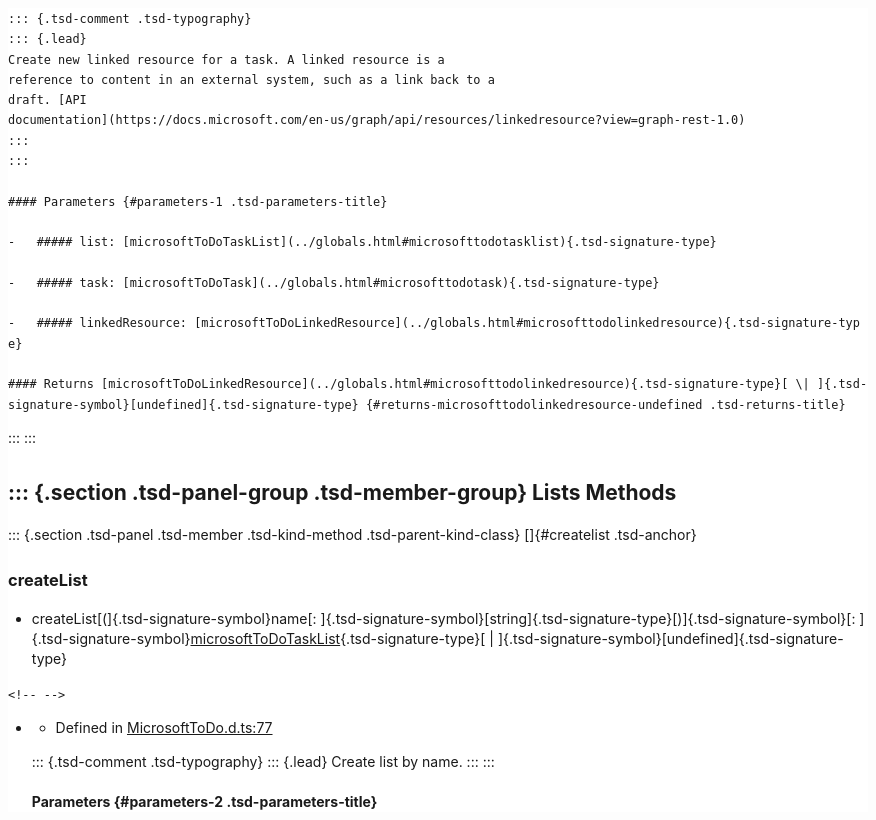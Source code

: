     ::: {.tsd-comment .tsd-typography}
    ::: {.lead}
    Create new linked resource for a task. A linked resource is a
    reference to content in an external system, such as a link back to a
    draft. [API
    documentation](https://docs.microsoft.com/en-us/graph/api/resources/linkedresource?view=graph-rest-1.0)
    :::
    :::

    #### Parameters {#parameters-1 .tsd-parameters-title}

    -   ##### list: [microsoftToDoTaskList](../globals.html#microsofttodotasklist){.tsd-signature-type}

    -   ##### task: [microsoftToDoTask](../globals.html#microsofttodotask){.tsd-signature-type}

    -   ##### linkedResource: [microsoftToDoLinkedResource](../globals.html#microsofttodolinkedresource){.tsd-signature-type}

    #### Returns [microsoftToDoLinkedResource](../globals.html#microsofttodolinkedresource){.tsd-signature-type}[ \| ]{.tsd-signature-symbol}[undefined]{.tsd-signature-type} {#returns-microsofttodolinkedresource-undefined .tsd-returns-title}
:::
:::

::: {.section .tsd-panel-group .tsd-member-group}
Lists Methods
-------------

::: {.section .tsd-panel .tsd-member .tsd-kind-method .tsd-parent-kind-class}
[]{#createlist .tsd-anchor}

### createList

-   createList[(]{.tsd-signature-symbol}name[:
    ]{.tsd-signature-symbol}[string]{.tsd-signature-type}[)]{.tsd-signature-symbol}[:
    ]{.tsd-signature-symbol}[microsoftToDoTaskList](../globals.html#microsofttodotasklist){.tsd-signature-type}[
    \| ]{.tsd-signature-symbol}[undefined]{.tsd-signature-type}

```{=html}
<!-- -->
```
-   -   Defined in
        [MicrosoftToDo.d.ts:77](https://github.com/agiletortoise/drafts-script-reference/blob/bb281e8/src/MicrosoftToDo.d.ts#L77)

    ::: {.tsd-comment .tsd-typography}
    ::: {.lead}
    Create list by name.
    :::
    :::

    #### Parameters {#parameters-2 .tsd-parameters-title}
